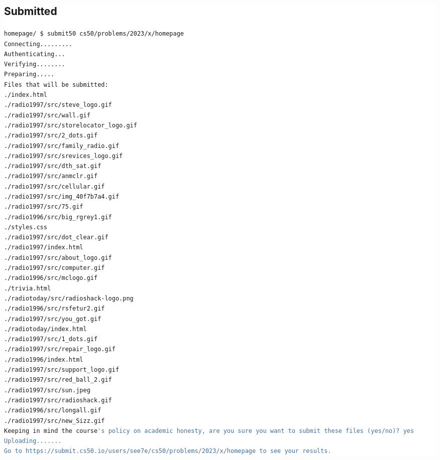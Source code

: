 ## Submitted

```bash
homepage/ $ submit50 cs50/problems/2023/x/homepage
Connecting.........
Authenticating...
Verifying........
Preparing.....
Files that will be submitted:
./index.html
./radio1997/src/steve_logo.gif
./radio1997/src/wall.gif
./radio1997/src/storelocator_logo.gif
./radio1997/src/2_dots.gif
./radio1997/src/family_radio.gif
./radio1997/src/srevices_logo.gif
./radio1997/src/dth_sat.gif
./radio1997/src/anmclr.gif
./radio1997/src/cellular.gif
./radio1997/src/img_40f7b7a4.gif
./radio1997/src/75.gif
./radio1996/src/big_rgrey1.gif
./styles.css
./radio1997/src/dot_clear.gif
./radio1997/index.html
./radio1997/src/about_logo.gif
./radio1997/src/computer.gif
./radio1996/src/mclogo.gif
./trivia.html
./radiotoday/src/radioshack-logo.png
./radio1996/src/rsfetur2.gif
./radio1997/src/you_got.gif
./radiotoday/index.html
./radio1997/src/1_dots.gif
./radio1997/src/repair_logo.gif
./radio1996/index.html
./radio1997/src/support_logo.gif
./radio1997/src/red_ball_2.gif
./radio1997/src/sun.jpeg
./radio1997/src/radioshack.gif
./radio1996/src/longall.gif
./radio1997/src/new_Sizz.gif
Keeping in mind the course's policy on academic honesty, are you sure you want to submit these files (yes/no)? yes
Uploading.......
Go to https://submit.cs50.io/users/see7e/cs50/problems/2023/x/homepage to see your results.
```
